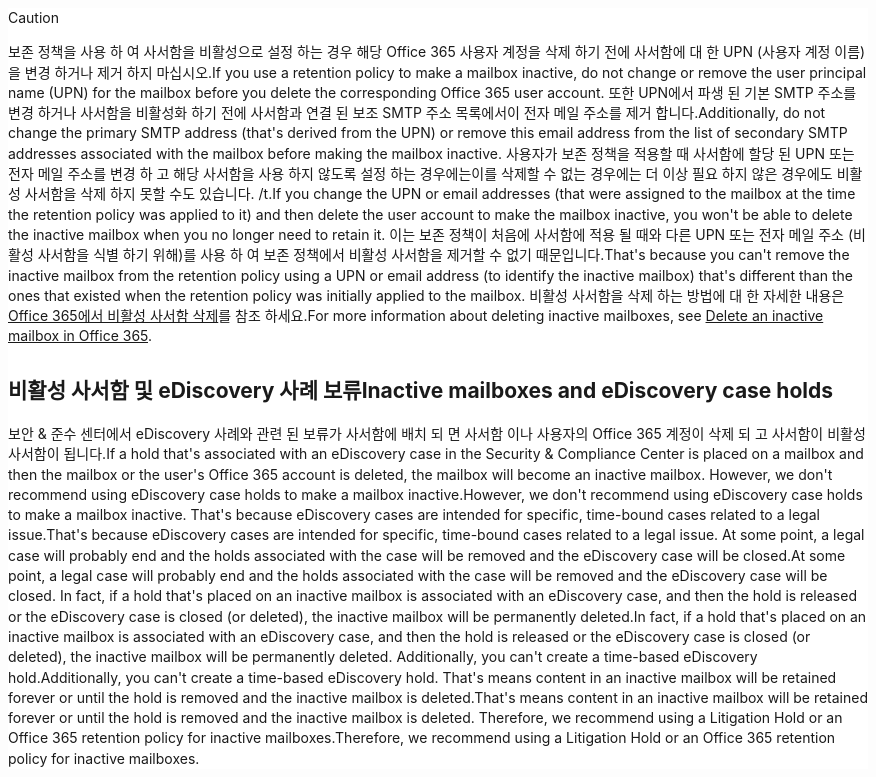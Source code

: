 > [!CAUTION]
> <span data-ttu-id="d57eb-143">보존 정책을 사용 하 여 사서함을 비활성으로 설정 하는 경우 해당 Office 365 사용자 계정을 삭제 하기 전에 사서함에 대 한 UPN (사용자 계정 이름)을 변경 하거나 제거 하지 마십시오.</span><span class="sxs-lookup"><span data-stu-id="d57eb-143">If you use a retention policy to make a mailbox inactive, do not change or remove the user principal name (UPN) for the mailbox before you delete the corresponding Office 365 user account.</span></span> <span data-ttu-id="d57eb-144">또한 UPN에서 파생 된 기본 SMTP 주소를 변경 하거나 사서함을 비활성화 하기 전에 사서함과 연결 된 보조 SMTP 주소 목록에서이 전자 메일 주소를 제거 합니다.</span><span class="sxs-lookup"><span data-stu-id="d57eb-144">Additionally, do not change the primary SMTP address (that's derived from the UPN) or remove this email address from the list of secondary SMTP addresses associated with the mailbox before making the mailbox inactive.</span></span> <span data-ttu-id="d57eb-145">사용자가 보존 정책을 적용할 때 사서함에 할당 된 UPN 또는 전자 메일 주소를 변경 하 고 해당 사서함을 사용 하지 않도록 설정 하는 경우에는이를 삭제할 수 없는 경우에는 더 이상 필요 하지 않은 경우에도 비활성 사서함을 삭제 하지 못할 수도 있습니다. /t.</span><span class="sxs-lookup"><span data-stu-id="d57eb-145">If you change the UPN or email addresses (that were assigned to the mailbox at the time the retention policy was applied to it) and then delete the user account to make the mailbox inactive, you won't be able to delete the inactive mailbox when you no longer need to retain it.</span></span> <span data-ttu-id="d57eb-146">이는 보존 정책이 처음에 사서함에 적용 될 때와 다른 UPN 또는 전자 메일 주소 (비활성 사서함을 식별 하기 위해)를 사용 하 여 보존 정책에서 비활성 사서함을 제거할 수 없기 때문입니다.</span><span class="sxs-lookup"><span data-stu-id="d57eb-146">That's because you can't remove the inactive mailbox from the retention policy using a UPN or email address (to identify the inactive mailbox) that's different than the ones that existed when the retention policy was initially applied to the mailbox.</span></span> <span data-ttu-id="d57eb-147">비활성 사서함을 삭제 하는 방법에 대 한 자세한 내용은 [Office 365에서 비활성 사서함 삭제](delete-an-inactive-mailbox.md)를 참조 하세요.</span><span class="sxs-lookup"><span data-stu-id="d57eb-147">For more information about deleting inactive mailboxes, see [Delete an inactive mailbox in Office 365](delete-an-inactive-mailbox.md).</span></span>
  
## <a name="inactive-mailboxes-and-ediscovery-case-holds"></a><span data-ttu-id="d57eb-148">비활성 사서함 및 eDiscovery 사례 보류</span><span class="sxs-lookup"><span data-stu-id="d57eb-148">Inactive mailboxes and eDiscovery case holds</span></span>

<span data-ttu-id="d57eb-149">보안 & 준수 센터에서 eDiscovery 사례와 관련 된 보류가 사서함에 배치 되 면 사서함 이나 사용자의 Office 365 계정이 삭제 되 고 사서함이 비활성 사서함이 됩니다.</span><span class="sxs-lookup"><span data-stu-id="d57eb-149">If a hold that's associated with an eDiscovery case in the Security & Compliance Center is placed on a mailbox and then the mailbox or the user's Office 365 account is deleted, the mailbox will become an inactive mailbox.</span></span> <span data-ttu-id="d57eb-150">However, we don't recommend using eDiscovery case holds to make a mailbox inactive.</span><span class="sxs-lookup"><span data-stu-id="d57eb-150">However, we don't recommend using eDiscovery case holds to make a mailbox inactive.</span></span> <span data-ttu-id="d57eb-151">That's because eDiscovery cases are intended for specific, time-bound cases related to a legal issue.</span><span class="sxs-lookup"><span data-stu-id="d57eb-151">That's because eDiscovery cases are intended for specific, time-bound cases related to a legal issue.</span></span> <span data-ttu-id="d57eb-152">At some point, a legal case will probably end and the holds associated with the case will be removed and the eDiscovery case will be closed.</span><span class="sxs-lookup"><span data-stu-id="d57eb-152">At some point, a legal case will probably end and the holds associated with the case will be removed and the eDiscovery case will be closed.</span></span> <span data-ttu-id="d57eb-153">In fact, if a hold that's placed on an inactive mailbox is associated with an eDiscovery case, and then the hold is released or the eDiscovery case is closed (or deleted), the inactive mailbox will be permanently deleted.</span><span class="sxs-lookup"><span data-stu-id="d57eb-153">In fact, if a hold that's placed on an inactive mailbox is associated with an eDiscovery case, and then the hold is released or the eDiscovery case is closed (or deleted), the inactive mailbox will be permanently deleted.</span></span> <span data-ttu-id="d57eb-154">Additionally, you can't create a time-based eDiscovery hold.</span><span class="sxs-lookup"><span data-stu-id="d57eb-154">Additionally, you can't create a time-based eDiscovery hold.</span></span> <span data-ttu-id="d57eb-155">That's means content in an inactive mailbox will be retained forever or until the hold is removed and the inactive mailbox is deleted.</span><span class="sxs-lookup"><span data-stu-id="d57eb-155">That's means content in an inactive mailbox will be retained forever or until the hold is removed and the inactive mailbox is deleted.</span></span> <span data-ttu-id="d57eb-156">Therefore, we recommend using a Litigation Hold or an Office 365 retention policy for inactive mailboxes.</span><span class="sxs-lookup"><span data-stu-id="d57eb-156">Therefore, we recommend using a Litigation Hold or an Office 365 retention policy for inactive mailboxes.</span></span>
  